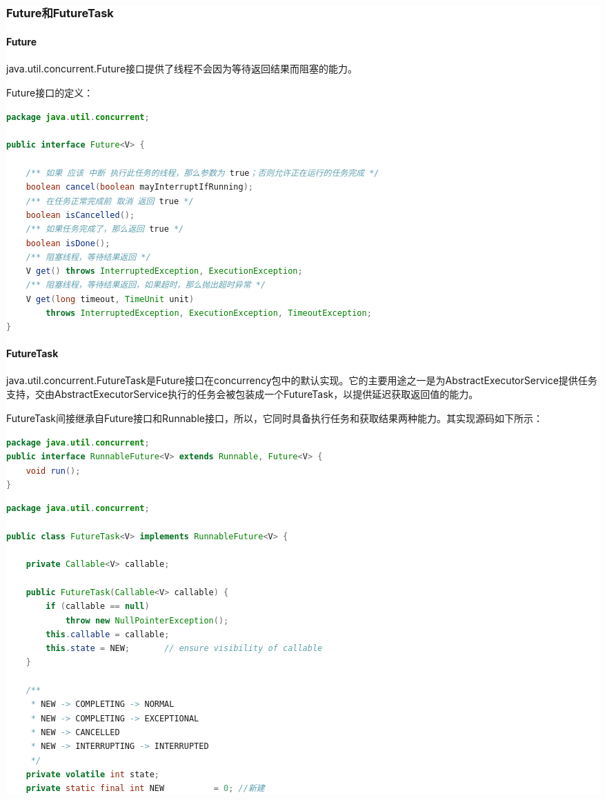 

### Future和FutureTask

#### Future

java.util.concurrent.Future接口提供了线程不会因为等待返回结果而阻塞的能力。

Future接口的定义：

```java
package java.util.concurrent;

public interface Future<V> {

    /** 如果 应该 中断 执行此任务的线程，那么参数为 true；否则允许正在运行的任务完成 */
    boolean cancel(boolean mayInterruptIfRunning);
    /** 在任务正常完成前 取消 返回 true */
    boolean isCancelled();
    /** 如果任务完成了，那么返回 true */
    boolean isDone();
    /** 阻塞线程，等待结果返回 */
    V get() throws InterruptedException, ExecutionException;
    /** 阻塞线程，等待结果返回，如果超时，那么抛出超时异常 */
    V get(long timeout, TimeUnit unit)
        throws InterruptedException, ExecutionException, TimeoutException;
}

```

#### FutureTask

java.util.concurrent.FutureTask是Future接口在concurrency包中的默认实现。它的主要用途之一是为AbstractExecutorService提供任务支持，交由AbstractExecutorService执行的任务会被包装成一个FutureTask，以提供延迟获取返回值的能力。

FutureTask间接继承自Future接口和Runnable接口，所以，它同时具备执行任务和获取结果两种能力。其实现源码如下所示：

```java
package java.util.concurrent;
public interface RunnableFuture<V> extends Runnable, Future<V> {
    void run();
}

```



```java
package java.util.concurrent;

public class FutureTask<V> implements RunnableFuture<V> {
	
    private Callable<V> callable;
    
    public FutureTask(Callable<V> callable) {
        if (callable == null)
            throw new NullPointerException();
        this.callable = callable;
        this.state = NEW;       // ensure visibility of callable
    }
    
    /**
     * NEW -> COMPLETING -> NORMAL
     * NEW -> COMPLETING -> EXCEPTIONAL
     * NEW -> CANCELLED
     * NEW -> INTERRUPTING -> INTERRUPTED
     */
    private volatile int state;
    private static final int NEW          = 0; //新建
```